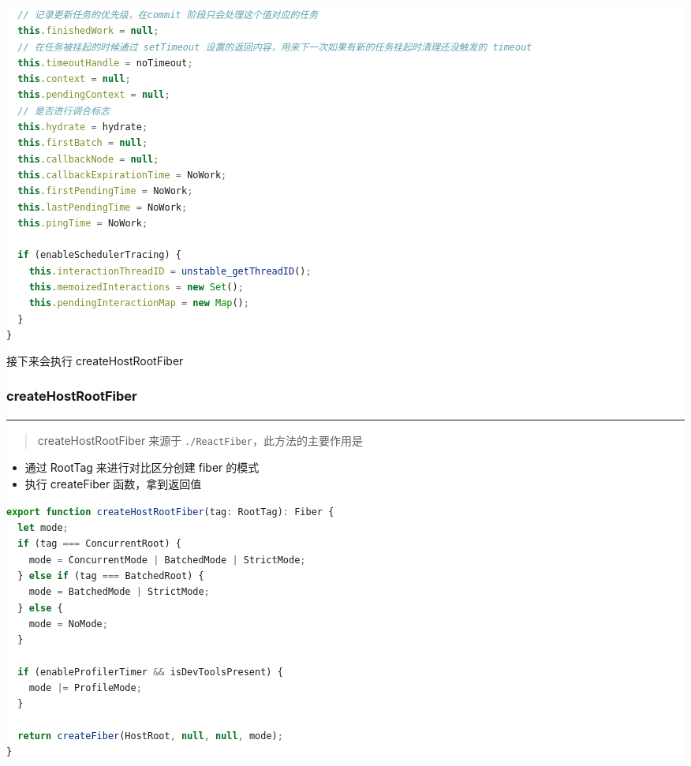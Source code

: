 ```js
  // 记录更新任务的优先级，在commit 阶段只会处理这个值对应的任务
  this.finishedWork = null;
  // 在任务被挂起的时候通过 setTimeout 设置的返回内容，用来下⼀次如果有新的任务挂起时清理还没触发的 timeout
  this.timeoutHandle = noTimeout;
  this.context = null;
  this.pendingContext = null;
  // 是否进行调合标志
  this.hydrate = hydrate;
  this.firstBatch = null;
  this.callbackNode = null;
  this.callbackExpirationTime = NoWork;
  this.firstPendingTime = NoWork;
  this.lastPendingTime = NoWork;
  this.pingTime = NoWork;

  if (enableSchedulerTracing) {
    this.interactionThreadID = unstable_getThreadID();
    this.memoizedInteractions = new Set();
    this.pendingInteractionMap = new Map();
  }
}

```

接下来会执行 createHostRootFiber

### createHostRootFiber <hr>

> createHostRootFiber 来源于 `./ReactFiber`，此方法的主要作用是

- 通过 RootTag 来进行对比区分创建 fiber 的模式
- 执行 createFiber 函数，拿到返回值

```js
export function createHostRootFiber(tag: RootTag): Fiber {
  let mode;
  if (tag === ConcurrentRoot) {
    mode = ConcurrentMode | BatchedMode | StrictMode;
  } else if (tag === BatchedRoot) {
    mode = BatchedMode | StrictMode;
  } else {
    mode = NoMode;
  }

  if (enableProfilerTimer && isDevToolsPresent) {
    mode |= ProfileMode;
  }

  return createFiber(HostRoot, null, null, mode);
}

```
